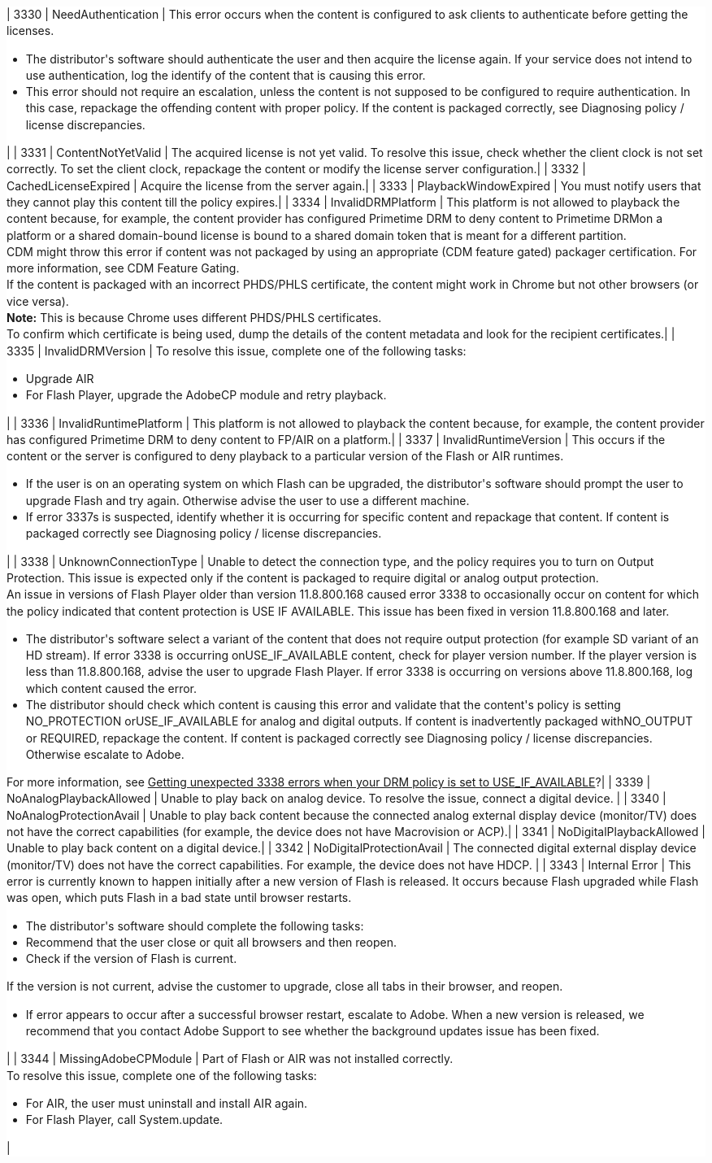| 3330 | NeedAuthentication | This error occurs when the content is configured to ask clients to authenticate before getting the licenses.<ul><li>The distributor's software should authenticate the user and then acquire the license again. If your service does not intend to use authentication, log the identify of the content that is causing this error.</li><li>This error should not require an escalation, unless the content is not supposed to be configured to require authentication. In this case, repackage the offending content with proper policy. If the content is packaged correctly, see Diagnosing policy / license discrepancies.</li></ul>|
| 3331 | ContentNotYetValid | The acquired license is not yet valid. To resolve this issue, check whether the client clock is not set correctly. To set the client clock, repackage the content or modify the license server configuration.|
| 3332 | CachedLicenseExpired | Acquire the license from the server again.|
| 3333 | PlaybackWindowExpired | You must notify users that they cannot play this content till the policy expires.|
| 3334 | InvalidDRMPlatform | This platform is not allowed to playback the content because, for example, the content provider has configured Primetime DRM to deny content to Primetime DRMon a platform or a shared domain-bound license is bound to a shared domain token that is meant for a different partition.<br>CDM might throw this error if content was not packaged by using an appropriate (CDM feature gated) packager certification. For more information, see CDM Feature Gating.<br>If the content is packaged with an incorrect PHDS/PHLS certificate, the content might work in Chrome but not other browsers (or vice versa).<br>**Note:** This is because Chrome uses different PHDS/PHLS certificates.<br>To confirm which certificate is being used, dump the details of the content metadata and look for the recipient certificates.|
| 3335 | InvalidDRMVersion | To resolve this issue, complete one of the following tasks:<ul><li>Upgrade AIR</li><li>For Flash Player, upgrade the AdobeCP module and retry playback.</li></ul>|
| 3336 | InvalidRuntimePlatform | This platform is not allowed to playback the content because, for example, the content provider has configured Primetime DRM to deny content to FP/AIR on a platform.|
| 3337 | InvalidRuntimeVersion | This occurs if the content or the server is configured to deny playback to a particular version of the Flash or AIR runtimes.<ul><li>If the user is on an operating system on which Flash can be upgraded, the distributor's software should prompt the user to upgrade Flash and try again. Otherwise advise the user to use a different machine.</li><li>If error 3337s is suspected, identify whether it is occurring for specific content and repackage that content. If content is packaged correctly see Diagnosing policy / license discrepancies.</li></ul>|
| 3338 | UnknownConnectionType | Unable to detect the connection type, and the policy requires you to turn on Output Protection. This issue is expected only if the content is packaged to require digital or analog output protection.<br>An issue in versions of Flash Player older than version 11.8.800.168 caused error 3338 to occasionally occur on content for which the policy indicated that content protection is USE IF AVAILABLE. This issue has been fixed in version 11.8.800.168 and later.<ul><li>The distributor's software select a variant of the content that does not require output protection (for example SD variant of an HD stream). If error 3338 is occurring onUSE_IF_AVAILABLE content, check for player version number. If the player version is less than 11.8.800.168, advise the user to upgrade Flash Player. If error 3338 is occurring on versions above 11.8.800.168, log which content caused the error.</li><li>The distributor should check which content is causing this error and validate that the content's policy is setting NO_PROTECTION orUSE_IF_AVAILABLE for analog and digital outputs. If content is inadvertently packaged withNO_OUTPUT or REQUIRED, repackage the content. If content is packaged correctly see Diagnosing policy / license discrepancies. Otherwise escalate to Adobe.</li></ul>For more information, see [Getting unexpected 3338 errors when your DRM policy is set to USE_IF_AVAILABLE](https://forums.adobe.com/message/5518688)?|
| 3339 | NoAnalogPlaybackAllowed | Unable to play back on analog device. To resolve the issue, connect a digital device. |
| 3340 | NoAnalogProtectionAvail | Unable to play back content because the connected analog external display device (monitor/TV) does not have the correct capabilities (for example, the device does not have Macrovision or ACP).|
| 3341 | NoDigitalPlaybackAllowed | Unable to play back content on a digital device.|
| 3342 | NoDigitalProtectionAvail | The connected digital external display device (monitor/TV) does not have the correct capabilities. For example, the device does not have HDCP. |
| 3343 | Internal Error | This error is currently known to happen initially after a new version of Flash is released. It occurs because Flash upgraded while Flash was open, which puts Flash in a bad state until browser restarts.<ul><li>The distributor's software should complete the following tasks:</li><li>Recommend that the user close or quit all browsers and then reopen.</li><li>Check if the version of Flash is current.</li></ul>If the version is not current, advise the customer to upgrade, close all tabs in their browser, and reopen.<ul><li>If error appears to occur after a successful browser restart, escalate to Adobe. When a new version is released, we recommend that you contact Adobe Support to see whether the background updates issue has been fixed.</li></ul>|
| 3344 | MissingAdobeCPModule | Part of Flash or AIR was not installed correctly.<br>To resolve this issue, complete one of the following tasks:<ul><li>For AIR, the user must uninstall and install AIR again.</li><li>For Flash Player, call System.update.</li></ul>|